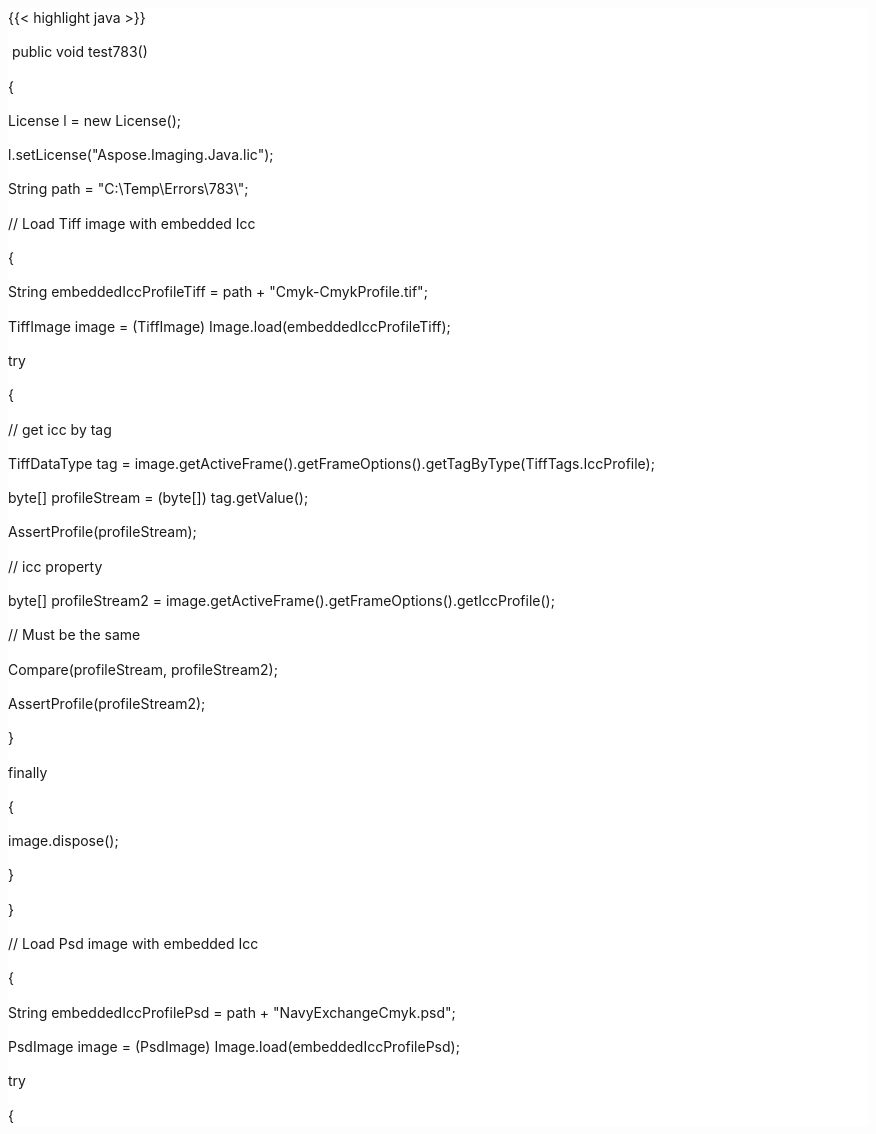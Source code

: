 {{< highlight java >}}

  public void test783()

{

License l = new License();

l.setLicense("Aspose.Imaging.Java.lic");

String path = "C:\\Temp\\Errors\\783\\";

// Load Tiff image with embedded Icc

{

String embeddedIccProfileTiff = path + "Cmyk-CmykProfile.tif";

TiffImage image = (TiffImage) Image.load(embeddedIccProfileTiff);

try

{

// get icc by tag

TiffDataType tag = image.getActiveFrame().getFrameOptions().getTagByType(TiffTags.IccProfile);

byte[] profileStream = (byte[]) tag.getValue();

AssertProfile(profileStream);

// icc property

byte[] profileStream2 = image.getActiveFrame().getFrameOptions().getIccProfile();

// Must be the same

Compare(profileStream, profileStream2);

AssertProfile(profileStream2);

}

finally

{

image.dispose();

}

}

// Load Psd image with embedded Icc

{

String embeddedIccProfilePsd = path + "NavyExchangeCmyk.psd";

PsdImage image = (PsdImage) Image.load(embeddedIccProfilePsd);

try

{
